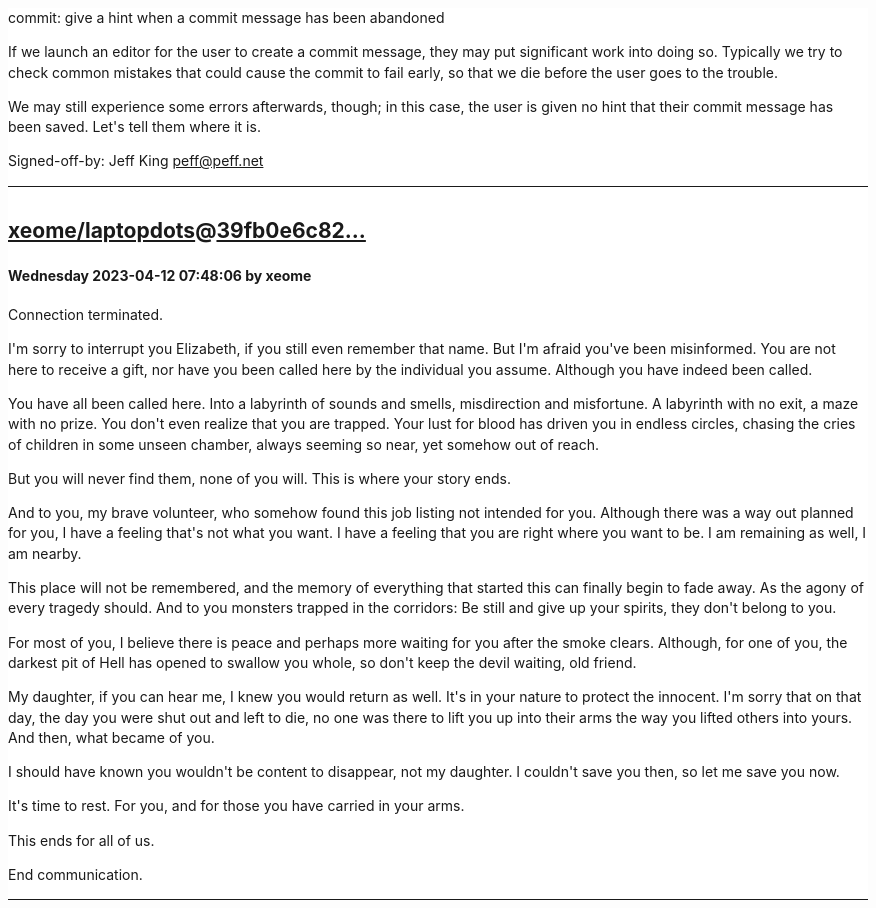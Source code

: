 commit: give a hint when a commit message has been abandoned

If we launch an editor for the user to create a commit
message, they may put significant work into doing so.
Typically we try to check common mistakes that could cause
the commit to fail early, so that we die before the user
goes to the trouble.

We may still experience some errors afterwards, though; in
this case, the user is given no hint that their commit
message has been saved. Let's tell them where it is.

Signed-off-by: Jeff King <peff@peff.net>

---
## [xeome/laptopdots](https://github.com/xeome/laptopdots)@[39fb0e6c82...](https://github.com/xeome/laptopdots/commit/39fb0e6c82180ce1574253ef2f40856d1228c982)
#### Wednesday 2023-04-12 07:48:06 by xeome

Connection terminated.

I'm sorry to interrupt you Elizabeth, if you still even remember that name. But I'm afraid you've been misinformed. You are not here to receive a gift, nor have you been called here by the individual you assume. Although you have indeed been called.

You have all been called here. Into a labyrinth of sounds and smells, misdirection and misfortune. A labyrinth with no exit, a maze with no prize. You don't even realize that you are trapped. Your lust for blood has driven you in endless circles, chasing the cries of children in some unseen chamber, always seeming so near, yet somehow out of reach.

But you will never find them, none of you will. This is where your story ends.

And to you, my brave volunteer, who somehow found this job listing not intended for you. Although there was a way out planned for you, I have a feeling that's not what you want. I have a feeling that you are right where you want to be. I am remaining as well, I am nearby.

This place will not be remembered, and the memory of everything that started this can finally begin to fade away. As the agony of every tragedy should. And to you monsters trapped in the corridors: Be still and give up your spirits, they don't belong to you.

For most of you, I believe there is peace and perhaps more waiting for you after the smoke clears. Although, for one of you, the darkest pit of Hell has opened to swallow you whole, so don't keep the devil waiting, old friend.

My daughter, if you can hear me, I knew you would return as well. It's in your nature to protect the innocent. I'm sorry that on that day, the day you were shut out and left to die, no one was there to lift you up into their arms the way you lifted others into yours. And then, what became of you.

I should have known you wouldn't be content to disappear, not my daughter. I couldn't save you then, so let me save you now.

It's time to rest. For you, and for those you have carried in your arms.

This ends for all of us.

End communication.

---